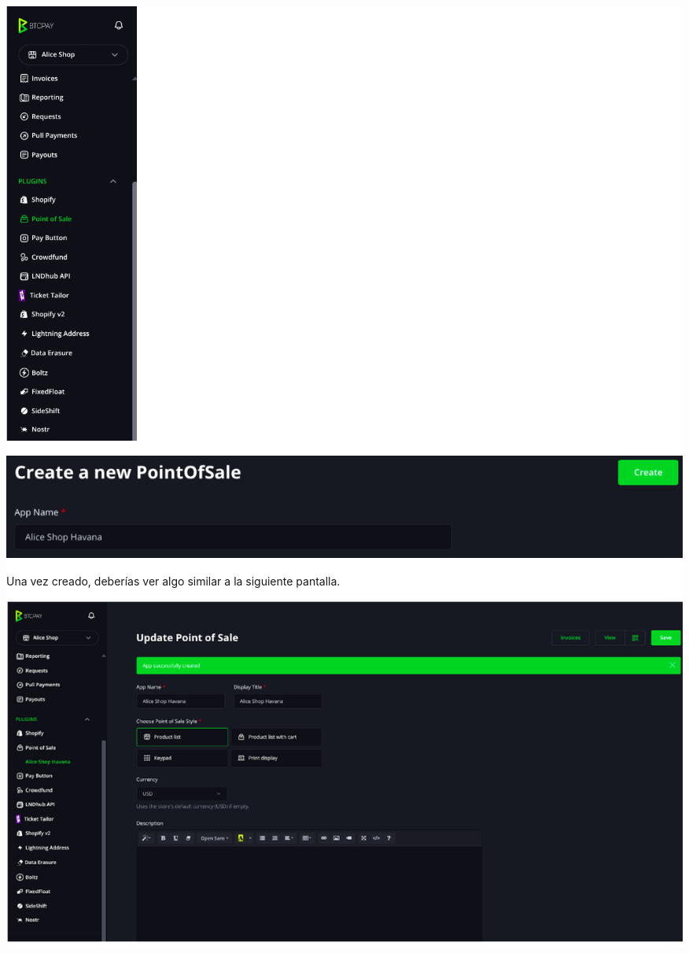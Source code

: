 ![btcpay16](./assets/images/btcpay/btcpay16.png)

![btcpay17](./assets/images/btcpay/btcpay17.png)

Una vez creado, deberías ver algo similar a la siguiente pantalla.

![btcpay18](./assets/images/btcpay/btcpay18.png)
